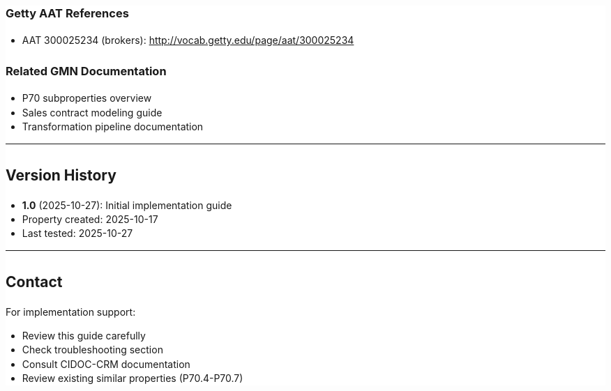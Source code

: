 ### Getty AAT References
- AAT 300025234 (brokers): http://vocab.getty.edu/page/aat/300025234

### Related GMN Documentation
- P70 subproperties overview
- Sales contract modeling guide
- Transformation pipeline documentation

---

## Version History

- **1.0** (2025-10-27): Initial implementation guide
- Property created: 2025-10-17
- Last tested: 2025-10-27

---

## Contact

For implementation support:
- Review this guide carefully
- Check troubleshooting section
- Consult CIDOC-CRM documentation
- Review existing similar properties (P70.4-P70.7)
